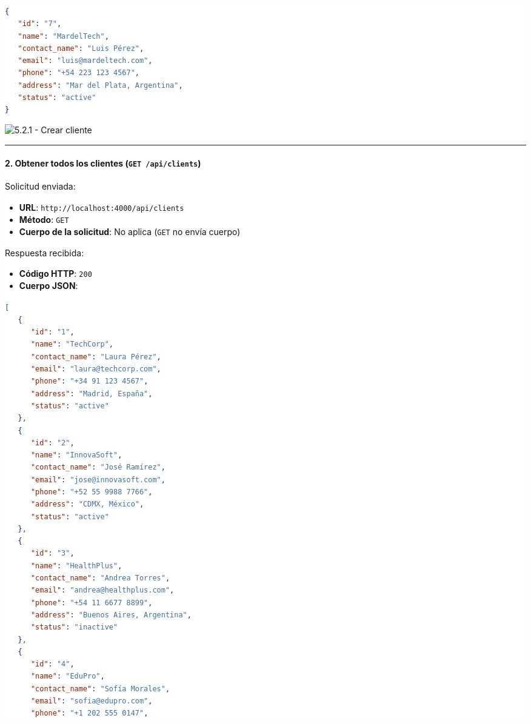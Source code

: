 

```json
{
   "id": "7",
   "name": "MardelTech",
   "contact_name": "Luis Pérez",
   "email": "luis@mardeltech.com",
   "phone": "+54 223 123 4567",
   "address": "Mar del Plata, Argentina",
   "status": "active"
}
```

![5.2.1 - Crear cliente](./assets/screenshots/5.2.1-create-client.png)

-----

#### 2\. Obtener todos los clientes (`GET /api/clients`)

Solicitud enviada:

  - **URL**: `http://localhost:4000/api/clients`
  - **Método**: `GET`
  - **Cuerpo de la solicitud**: No aplica (`GET` no envía cuerpo)

Respuesta recibida:

  - **Código HTTP**: `200`
  - **Cuerpo JSON**:



```json
[
   {
      "id": "1",
      "name": "TechCorp",
      "contact_name": "Laura Pérez",
      "email": "laura@techcorp.com",
      "phone": "+34 91 123 4567",
      "address": "Madrid, España",
      "status": "active"
   },
   {
      "id": "2",
      "name": "InnovaSoft",
      "contact_name": "José Ramírez",
      "email": "jose@innovasoft.com",
      "phone": "+52 55 9988 7766",
      "address": "CDMX, México",
      "status": "active"
   },
   {
      "id": "3",
      "name": "HealthPlus",
      "contact_name": "Andrea Torres",
      "email": "andrea@healthplus.com",
      "phone": "+54 11 6677 8899",
      "address": "Buenos Aires, Argentina",
      "status": "inactive"
   },
   {
      "id": "4",
      "name": "EduPro",
      "contact_name": "Sofía Morales",
      "email": "sofia@edupro.com",
      "phone": "+1 202 555 0147",
```